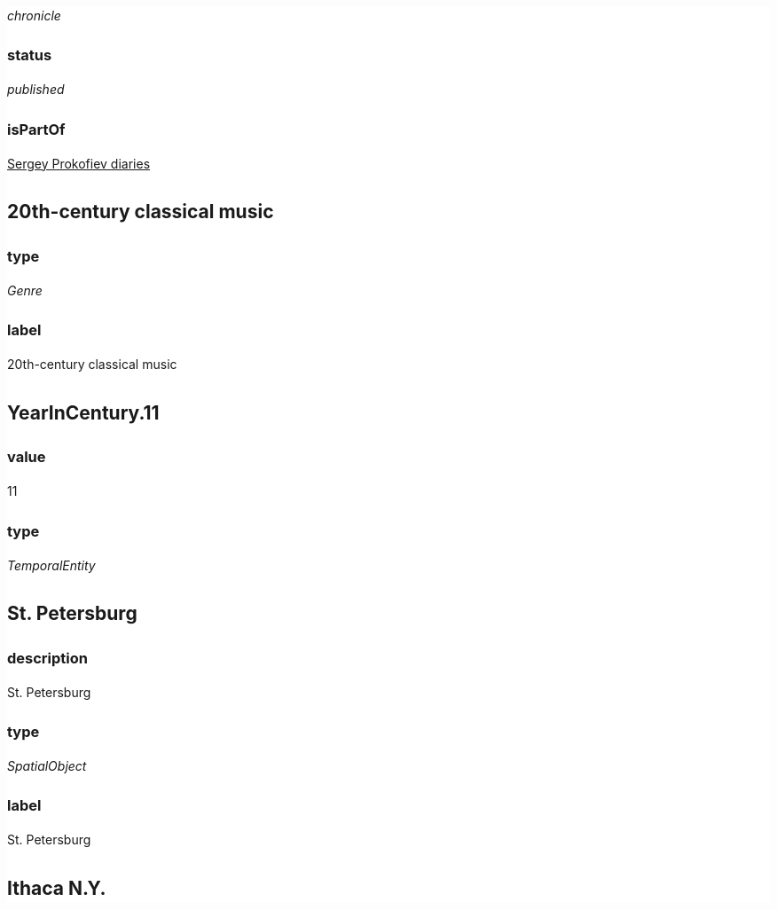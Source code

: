 
*chronicle*

### status


*published*

### isPartOf


[Sergey Prokofiev diaries](#Sergey-Prokofiev-diaries)

## 20th-century classical music

### type


*Genre*

### label


20th-century classical music

## YearInCentury.11

### value


11

### type


*TemporalEntity*

## St. Petersburg

### description


St. Petersburg

### type


*SpatialObject*

### label


St. Petersburg

## Ithaca N.Y.
